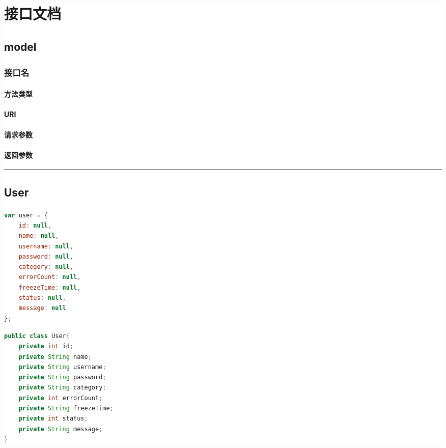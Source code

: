 # 接口文档

## model

### 接口名

#### 方法类型



#### URI



#### 请求参数



#### 返回参数



------



## User

```js
var user = {
    id: null,
    name: null,
    username: null,
    password: null,
    category: null,
    errorCount: null,
    freezeTime: null,
    status: null,
    message: null
};
```



```java
public class User{
    private int id;
    private String name;
    private String username;
    private String password;
    private String category;
    private int errorCount;
    private String freezeTime;
    private int status;
    private String message;
}
```
